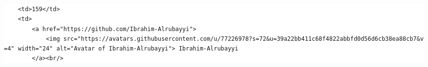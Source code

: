 		<td>159</td>
		<td>
			<a href="https://github.com/Ibrahim-Alrubayyi">
				<img src="https://avatars.githubusercontent.com/u/77226978?s=72&u=39a22bb411c68f4822abbfd0d56d6cb38ea88cb7&v=4" width="24" alt="Avatar of Ibrahim-Alrubayyi"> Ibrahim-Alrubayyi
			</a><br/>
